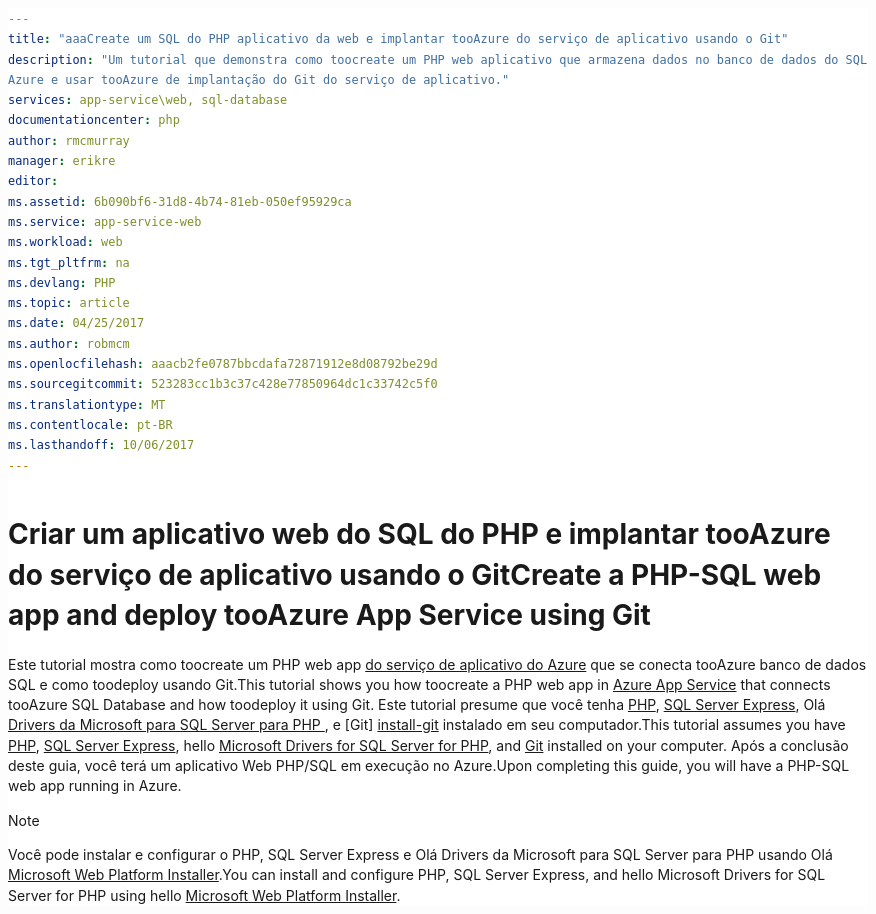 ```yaml
---
title: "aaaCreate um SQL do PHP aplicativo da web e implantar tooAzure do serviço de aplicativo usando o Git"
description: "Um tutorial que demonstra como toocreate um PHP web aplicativo que armazena dados no banco de dados do SQL Azure e usar tooAzure de implantação do Git do serviço de aplicativo."
services: app-service\web, sql-database
documentationcenter: php
author: rmcmurray
manager: erikre
editor: 
ms.assetid: 6b090bf6-31d8-4b74-81eb-050ef95929ca
ms.service: app-service-web
ms.workload: web
ms.tgt_pltfrm: na
ms.devlang: PHP
ms.topic: article
ms.date: 04/25/2017
ms.author: robmcm
ms.openlocfilehash: aaacb2fe0787bbcdafa72871912e8d08792be29d
ms.sourcegitcommit: 523283cc1b3c37c428e77850964dc1c33742c5f0
ms.translationtype: MT
ms.contentlocale: pt-BR
ms.lasthandoff: 10/06/2017
---
```

# <a name="create-a-php-sql-web-app-and-deploy-tooazure-app-service-using-git"></a><span data-ttu-id="e0bd9-103">Criar um aplicativo web do SQL do PHP e implantar tooAzure do serviço de aplicativo usando o Git</span><span class="sxs-lookup"><span data-stu-id="e0bd9-103">Create a PHP-SQL web app and deploy tooAzure App Service using Git</span></span>
<span data-ttu-id="e0bd9-104">Este tutorial mostra como toocreate um PHP web app [do serviço de aplicativo do Azure](http://go.microsoft.com/fwlink/?LinkId=529714) que se conecta tooAzure banco de dados SQL e como toodeploy usando Git.</span><span class="sxs-lookup"><span data-stu-id="e0bd9-104">This tutorial shows you how toocreate a PHP web app in [Azure App Service](http://go.microsoft.com/fwlink/?LinkId=529714) that connects tooAzure SQL Database and how toodeploy it using Git.</span></span> <span data-ttu-id="e0bd9-105">Este tutorial presume que você tenha [PHP][install-php], [SQL Server Express][install-SQLExpress], Olá [Drivers da Microsoft para SQL Server para PHP ](http://www.microsoft.com/download/en/details.aspx?id=20098), e [Git] [ install-git] instalado em seu computador.</span><span class="sxs-lookup"><span data-stu-id="e0bd9-105">This tutorial assumes you have [PHP][install-php], [SQL Server Express][install-SQLExpress], hello [Microsoft Drivers for SQL Server for PHP](http://www.microsoft.com/download/en/details.aspx?id=20098), and [Git][install-git] installed on your computer.</span></span> <span data-ttu-id="e0bd9-106">Após a conclusão deste guia, você terá um aplicativo Web PHP/SQL em execução no Azure.</span><span class="sxs-lookup"><span data-stu-id="e0bd9-106">Upon completing this guide, you will have a PHP-SQL web app running in Azure.</span></span>

> [!NOTE]
> <span data-ttu-id="e0bd9-107">Você pode instalar e configurar o PHP, SQL Server Express e Olá Drivers da Microsoft para SQL Server para PHP usando Olá [Microsoft Web Platform Installer](http://www.microsoft.com/web/downloads/platform.aspx).</span><span class="sxs-lookup"><span data-stu-id="e0bd9-107">You can install and configure PHP, SQL Server Express, and hello Microsoft Drivers for SQL Server for PHP using hello [Microsoft Web Platform Installer](http://www.microsoft.com/web/downloads/platform.aspx).</span></span>
> 
> 


[install-php]: http://www.php.net/manual/en/install.php
[install-SQLExpress]: http://www.microsoft.com/download/details.aspx?id=29062
[install-Drivers]: http://www.microsoft.com/download/details.aspx?id=20098
[install-git]: http://git-scm.com/
[pdo-sqlsrv]: http://php.net/pdo_sqlsrv